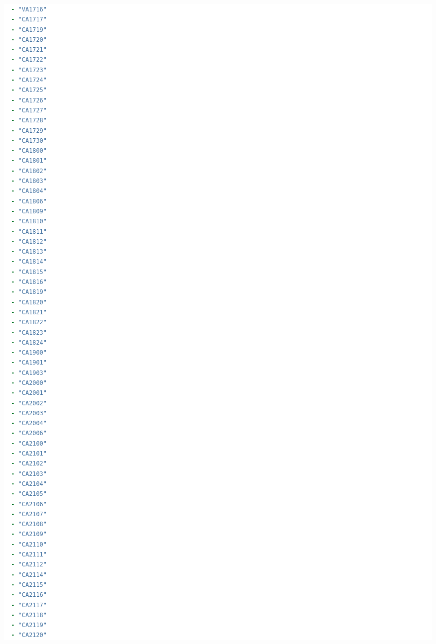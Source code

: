 ```yaml
  - "VA1716"
  - "CA1717"
  - "CA1719"
  - "CA1720"
  - "CA1721"
  - "CA1722"
  - "CA1723"
  - "CA1724"
  - "CA1725"
  - "CA1726"
  - "CA1727"
  - "CA1728"
  - "CA1729"
  - "CA1730"
  - "CA1800"
  - "CA1801"
  - "CA1802"
  - "CA1803"
  - "CA1804"
  - "CA1806"
  - "CA1809"
  - "CA1810"
  - "CA1811"
  - "CA1812"
  - "CA1813"
  - "CA1814"
  - "CA1815"
  - "CA1816"
  - "CA1819"
  - "CA1820"
  - "CA1821"
  - "CA1822"
  - "CA1823"
  - "CA1824"
  - "CA1900"
  - "CA1901"
  - "CA1903"
  - "CA2000"
  - "CA2001"
  - "CA2002"
  - "CA2003"
  - "CA2004"
  - "CA2006"
  - "CA2100"
  - "CA2101"
  - "CA2102"
  - "CA2103"
  - "CA2104"
  - "CA2105"
  - "CA2106"
  - "CA2107"
  - "CA2108"
  - "CA2109"
  - "CA2110"
  - "CA2111"
  - "CA2112"
  - "CA2114"
  - "CA2115"
  - "CA2116"
  - "CA2117"
  - "CA2118"
  - "CA2119"
  - "CA2120"
```